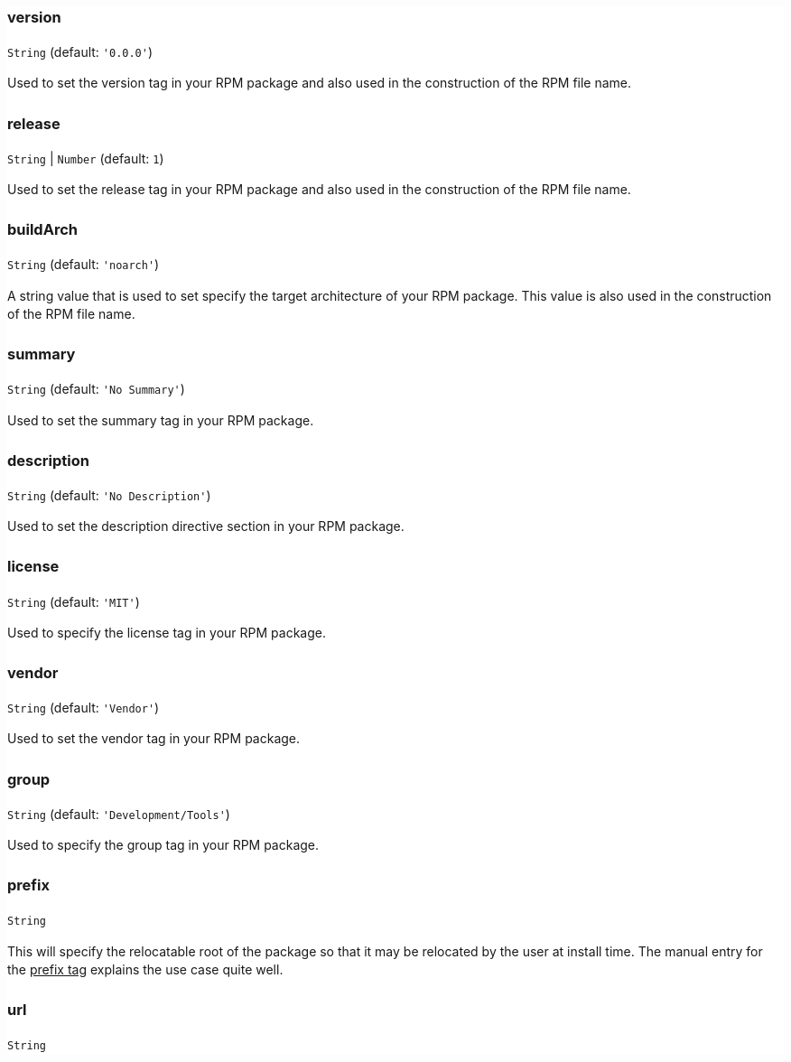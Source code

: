 ### version
`String` (default: `'0.0.0'`)

Used to set the version tag in your RPM package and also used in the
construction of the RPM file name.

### release
`String` | `Number` (default: `1`)

Used to set the release tag in your RPM package and also used in the
construction of the RPM file name.

### buildArch
`String` (default: `'noarch'`)

A string value that is used to set specify the target architecture of your RPM
package. This value is also used in the construction of the RPM file name.

### summary
`String` (default: `'No Summary'`)

Used to set the summary tag in your RPM package.

### description
`String` (default: `'No Description'`)

Used to set the description directive section in your RPM package.

### license
`String` (default: `'MIT'`)

Used to specify the license tag in your RPM package.

### vendor
`String` (default: `'Vendor'`)

Used to set the vendor tag in your RPM package.

### group
`String` (default: `'Development/Tools'`)

Used to specify the group tag in your RPM package.

### prefix
`String`

This will specify the relocatable root of the package so that it may be
relocated by the user at install time.  The manual entry for the
[prefix tag](http://www.rpm.org/max-rpm/s1-rpm-reloc-prefix-tag.html) explains
the use case quite well.

### url
`String`
